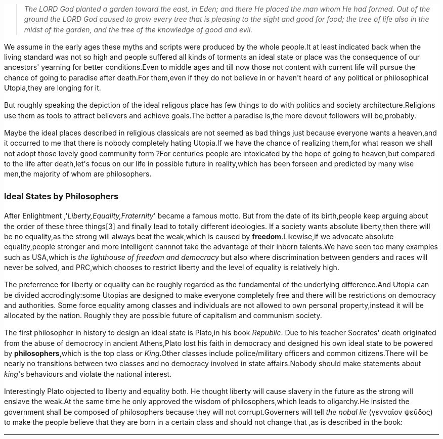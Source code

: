 > *The LORD God planted a garden toward the east, in Eden; and there He placed the man whom He had formed. Out of the ground the LORD God caused to grow every tree that is pleasing to the sight and good for food; the tree of life also in the midst of the garden, and the tree of the knowledge of good and evil.*

We assume in the early ages these myths and scripts were produced by the whole people.It at least indicated back when the living standard was not so high and people suffered all kinds of torments an ideal state or place was the consequence of our ancestors' yearning for better conditions.Even to middle ages and till now those not content with current life will pursue the chance of going to paradise after death.For them,even if they do not believe in or haven't heard of any political or philosophical Utopia,they are longing for it.

But roughly speaking the depiction of the ideal religous place has few things to do with politics and society architecture.Religions use them as tools to attract believers and achieve goals.The better a paradise is,the more devout followers will be,probably.

Maybe the ideal places described in religious classicals are not seemed as bad things just because everyone wants a heaven,and it occurred to me that there is nobody completely hating Utopia.If we have the chance of realizing them,for what reason we shall not adopt those lovely good community form ?For centuries people are intoxicated by the hope of going to heaven,but compared to the life after death,let's focus on our life in possible future in reality,which has been forseen and predicted by many wise men,the majority of whom are philosophers.

### Ideal States by Philosophers

After Enlightment ,'*Liberty,Equality,Fraternity*' became a famous motto. But from the date of its birth,people keep arguing about the order of these three things[3] and finally lead to totally different ideologies. If a society wants absolute liberty,then there will be no equality,as the strong will always beat the weak,which is caused by **freedom**.Likewise,if we advocate absolute equality,people stronger and more intelligent cannnot take the advantage of their inborn talents.We have seen too many examples such as USA,which is *the lighthouse of freedom and democracy* but also where discrimination between genders and races will never be solved, and PRC,which chooses to restrict liberty and the level of equality is relatively high.

The preferrence for liberty or equality can be roughly regarded as the fundamental of the underlying difference.And Utopia can be divided accrodingly:some Utopias are designed to make everyone completely free and there will be restrictions on democracy and authorities. Some force equality among classes and individuals are not  allowed  to own personal property,instead it will be allocated by the nation. Roughly they are possible future of capitalism and communism society.  

The first philosopher in history to design an ideal state is Plato,in his book *Republic*. Due to his teacher Socrates' death originated from the abuse of democrocy in ancient Athens,Plato lost his faith in democracy and designed his own ideal state to be powered by **philosophers**,which is the top class or *King*.Other classes include police/military officers and common citizens.There will be nearly no transitions between two classes and no democracy involved in state affairs.Nobody should make statements about *king*'s behaviours and violate the national interest.

Interestingly Plato objected to liberty and equality both. He thought liberty will cause slavery in the future as the strong will enslave the weak.At the same time he only approved the wisdom of philosophers,which leads to oligarchy.He insisted the government shall be composed of philosophers because they will not corrupt.Governers will tell *the nobal lie* (γενναῖον ψεῦδος) to make the people believe that they are born in a certain class and should not change that ,as is described in the book:

---
